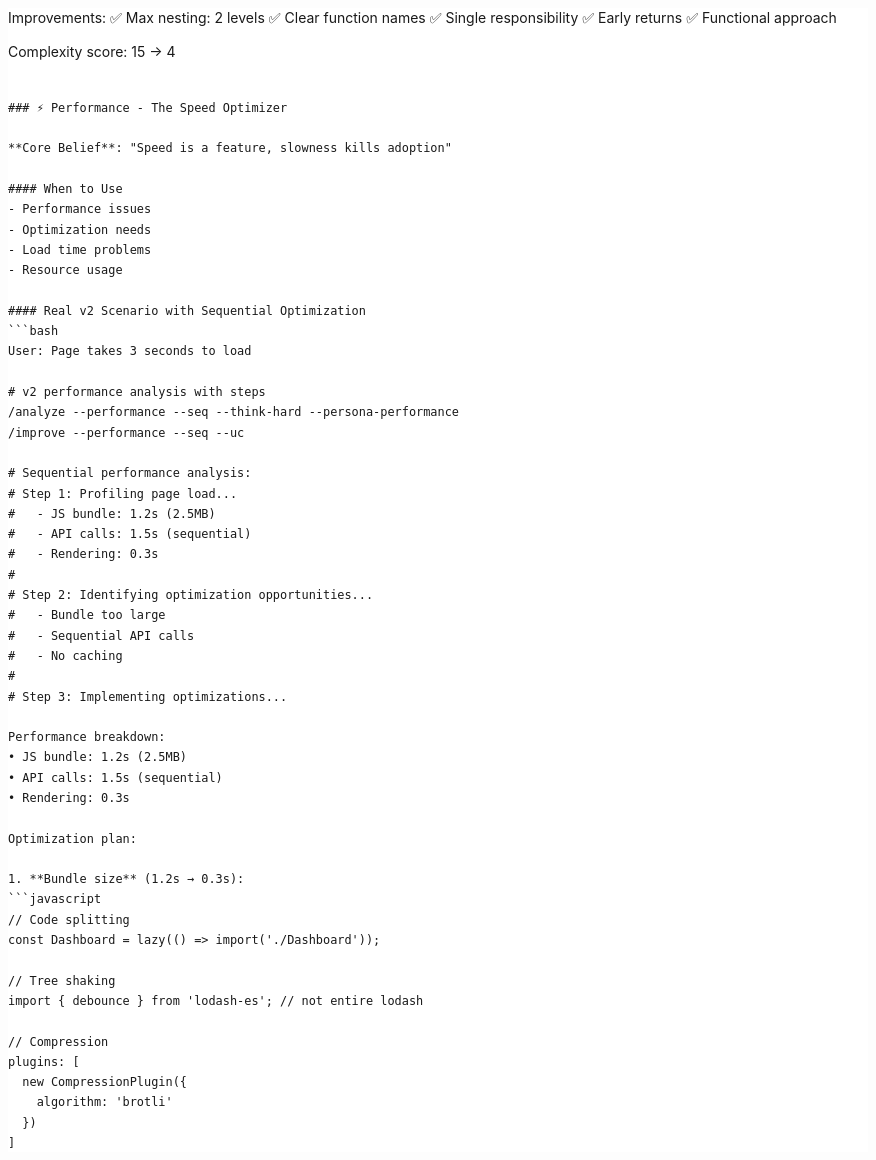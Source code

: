 Improvements:
✅ Max nesting: 2 levels
✅ Clear function names
✅ Single responsibility
✅ Early returns
✅ Functional approach

Complexity score: 15 → 4
```

### ⚡ Performance - The Speed Optimizer

**Core Belief**: "Speed is a feature, slowness kills adoption"

#### When to Use
- Performance issues
- Optimization needs
- Load time problems
- Resource usage

#### Real v2 Scenario with Sequential Optimization
```bash
User: Page takes 3 seconds to load

# v2 performance analysis with steps
/analyze --performance --seq --think-hard --persona-performance
/improve --performance --seq --uc

# Sequential performance analysis:
# Step 1: Profiling page load...
#   - JS bundle: 1.2s (2.5MB)
#   - API calls: 1.5s (sequential)
#   - Rendering: 0.3s
#
# Step 2: Identifying optimization opportunities...
#   - Bundle too large
#   - Sequential API calls
#   - No caching
#
# Step 3: Implementing optimizations...

Performance breakdown:
• JS bundle: 1.2s (2.5MB)
• API calls: 1.5s (sequential)
• Rendering: 0.3s

Optimization plan:

1. **Bundle size** (1.2s → 0.3s):
```javascript
// Code splitting
const Dashboard = lazy(() => import('./Dashboard'));

// Tree shaking
import { debounce } from 'lodash-es'; // not entire lodash

// Compression
plugins: [
  new CompressionPlugin({
    algorithm: 'brotli'
  })
]
```
